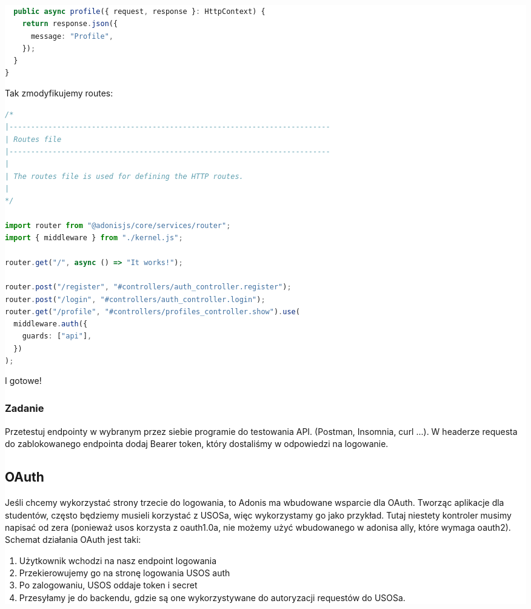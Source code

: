 ```typescript
  public async profile({ request, response }: HttpContext) {
    return response.json({
      message: "Profile",
    });
  }
}
```

Tak zmodyfikujemy routes:

```typescript
/*
|--------------------------------------------------------------------------
| Routes file
|--------------------------------------------------------------------------
|
| The routes file is used for defining the HTTP routes.
|
*/

import router from "@adonisjs/core/services/router";
import { middleware } from "./kernel.js";

router.get("/", async () => "It works!");

router.post("/register", "#controllers/auth_controller.register");
router.post("/login", "#controllers/auth_controller.login");
router.get("/profile", "#controllers/profiles_controller.show").use(
  middleware.auth({
    guards: ["api"],
  })
);
```

I gotowe!

### Zadanie

Przetestuj endpointy w wybranym przez siebie programie do testowania API. (Postman, Insomnia, curl ...). W headerze requesta do zablokowanego endpointa dodaj Bearer token, który dostaliśmy w odpowiedzi na logowanie.

## OAuth

Jeśli chcemy wykorzystać strony trzecie do logowania, to Adonis ma wbudowane wsparcie dla OAuth. Tworząc aplikacje dla studentów, często będziemy musieli korzystać z USOSa, więc wykorzystamy go jako przykład.
Tutaj niestety kontroler musimy napisać od zera (ponieważ usos korzysta z oauth1.0a, nie możemy użyć wbudowanego w adonisa ally, które wymaga oauth2).
Schemat działania OAuth jest taki:

1. Użytkownik wchodzi na nasz endpoint logowania
2. Przekierowujemy go na stronę logowania USOS auth
3. Po zalogowaniu, USOS oddaje token i secret
4. Przesyłamy je do backendu, gdzie są one wykorzystywane do autoryzacji requestów do USOSa.
